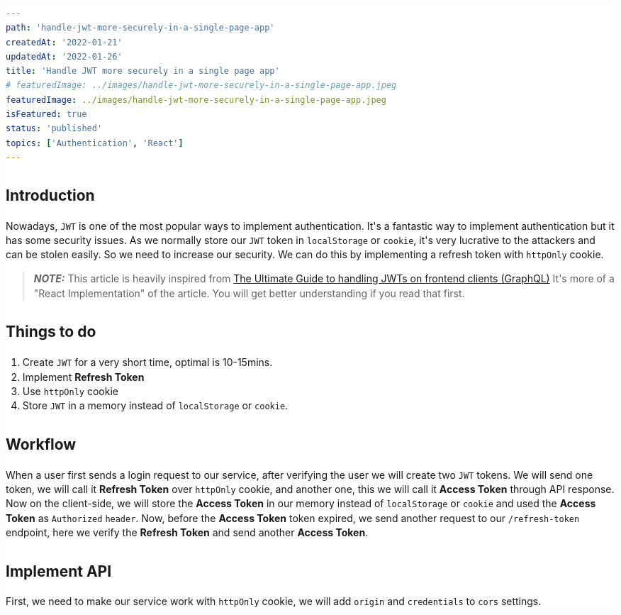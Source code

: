 ```yaml
---
path: 'handle-jwt-more-securely-in-a-single-page-app'
createdAt: '2022-01-21'
updatedAt: '2022-01-26'
title: 'Handle JWT more securely in a single page app'
# featuredImage: ../images/handle-jwt-more-securely-in-a-single-page-app.jpeg
featuredImage: ../images/handle-jwt-more-securely-in-a-single-page-app.jpeg
isFeatured: true
status: 'published'
topics: ['Authentication', 'React']
---
```


## Introduction

Nowadays, `JWT` is one of the most popular ways to implement authentication.
It's a fantastic way to implement authentication but it has some security
issues. As we normally store our `JWT` token in `localStorage` or `cookie`, it's
very lucrative to the attackers and can be stolen easily. So we need to increase
our security. We can do this by implementing a refresh token with `httpOnly`
cookie.

> **_NOTE:_** This article is heavily inspired from
> [The Ultimate Guide to handling JWTs on frontend clients (GraphQL)](https://hasura.io/blog/best-practices-of-using-jwt-with-graphql/#jwt_structure)
> It's more of a "React Implementation" of the article. You will get better
> understanding if you read that first.

## Things to do

1. Create `JWT` for a very short time, optimal is 10-15mins.
2. Implement **Refresh Token**
3. Use `httpOnly` cookie
4. Store `JWT` in a memory instead of `localStorage` or `cookie`.

## Workflow

When a user first sends a login request to our service, after verifying the user
we will create two `JWT` tokens. We will send one token, we will call it
**Refresh Token** over `httpOnly` cookie, and another one, this we will call it
**Access Token** through API response. Now on the client-side, we will store the
**Access Token** in our memory instead of `localStorage` or `cookie` and used
the **Access Token** as `Authorized` `header`. Now, before the **Access Token**
token expired, we send another request to our `/refresh-token` endpoint, here we
verify the **Refresh Token** and send another **Access Token**.

## Implement API

First, we need to make our service work with `httpOnly` cookie, we will add
`origin` and `credentials` to `cors` settings.
